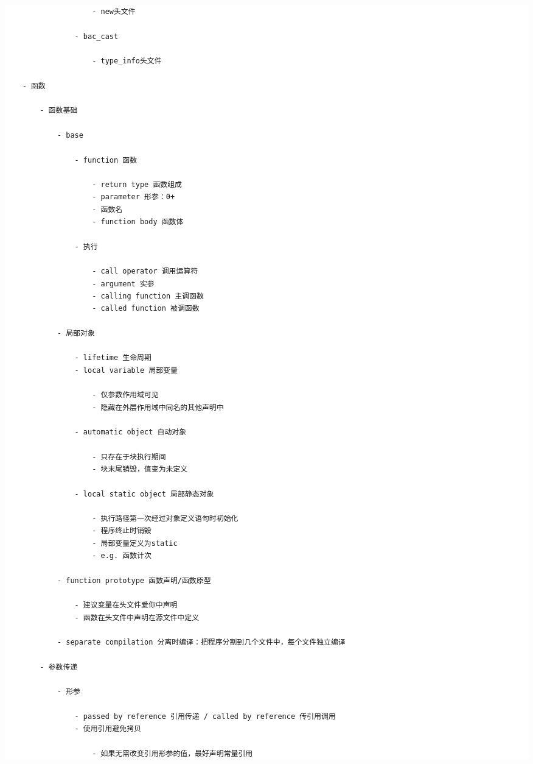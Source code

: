 						- new头文件

					- bac_cast

						- type_info头文件

		- 函数

			- 函数基础

				- base

					- function 函数

						- return type 函数组成
						- parameter 形参：0+
						- 函数名
						- function body 函数体

					- 执行

						- call operator 调用运算符
						- argument 实参
						- calling function 主调函数
						- called function 被调函数

				- 局部对象

					- lifetime 生命周期
					- local variable 局部变量

						- 仅参数作用域可见
						- 隐藏在外层作用域中同名的其他声明中

					- automatic object 自动对象

						- 只存在于块执行期间
						- 块末尾销毁，值变为未定义

					- local static object 局部静态对象

						- 执行路径第一次经过对象定义语句时初始化
						- 程序终止时销毁
						- 局部变量定义为static
						- e.g. 函数计次

				- function prototype 函数声明/函数原型

					- 建议变量在头文件爱你中声明
					- 函数在头文件中声明在源文件中定义

				- separate compilation 分离时编译：把程序分割到几个文件中，每个文件独立编译

			- 参数传递

				- 形参

					- passed by reference 引用传递 / called by reference 传引用调用
					- 使用引用避免拷贝

						- 如果无需改变引用形参的值，最好声明常量引用
